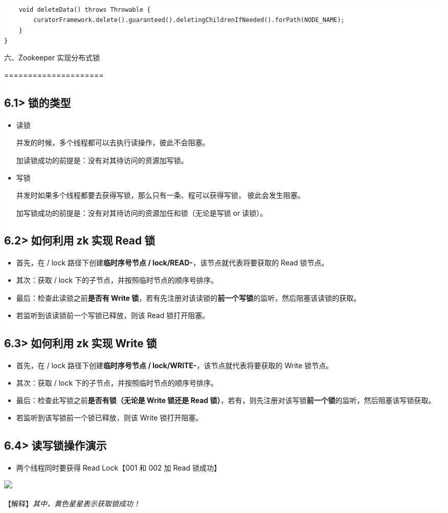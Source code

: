 ```
    void deleteData() throws Throwable {
        curatorFramework.delete().guaranteed().deletingChildrenIfNeeded().forPath(NODE_NAME);
    }
}

```

六、Zookeeper 实现分布式锁  

=====================

6.1> 锁的类型
---------

*   读锁
    
    并发的时候，多个线程都可以去执行读操作，彼此不会阻塞。
    
    加读锁成功的前提是：没有对其待访问的资源加写锁。
    
*   写锁
    
    并发时如果多个线程都要去获得写锁，那么只有一条、程可以获得写锁， 彼此会发生阻塞。
    
    加写锁成功的前提是：没有对其待访问的资源加任和锁（无论是写锁 or 读锁）。
    

6.2> 如何利用 zk 实现 Read 锁
----------------------

*   首先，在 / lock 路径下创建**临时序号节点 / lock/READ-**，该节点就代表将要获取的 Read 锁节点。
    
*   其次：获取 / lock 下的子节点，并按照临时节点的顺序号排序。
    

*   最后：检查此读锁之前**是否有 Write 锁**，若有先注册对该读锁的**前一个写锁**的监听，然后阻塞该读锁的获取。
    
*   若监听到该读锁前一个写锁已释放，则该 Read 锁打开阻塞。
    

6.3> 如何利用 zk 实现 Write 锁
-----------------------

*   首先，在 / lock 路径下创建**临时序号节点 / lock/WRITE-**，该节点就代表将要获取的 Write 锁节点。
    
*   其次：获取 / lock 下的子节点，并按照临时节点的顺序号排序。
    

*   最后：检查此写锁之前**是否有锁（无论是 Write 锁还是 Read 锁）**，若有，则先注册对该写锁**前一个锁**的监听，然后阻塞该写锁获取。
    
*   若监听到该写锁前一个锁已释放，则该 Write 锁打开阻塞。
    

6.4> 读写锁操作演示
------------

*   两个线程同时要获得 Read Lock【001 和 002 加 Read 锁成功】
    

![](https://mmbiz.qpic.cn/mmbiz_png/AZHyCoMMOC9F3K0wjKeDmCd2m6XBEiaQEx8NztKH85vSscKrN6mHjkxQgrj9U6vjjeaKe2Ulmr3Amllz8n5V5UQ/640?wx_fmt=png)

【解释】_其中，黄色星星表示获取锁成功！_
